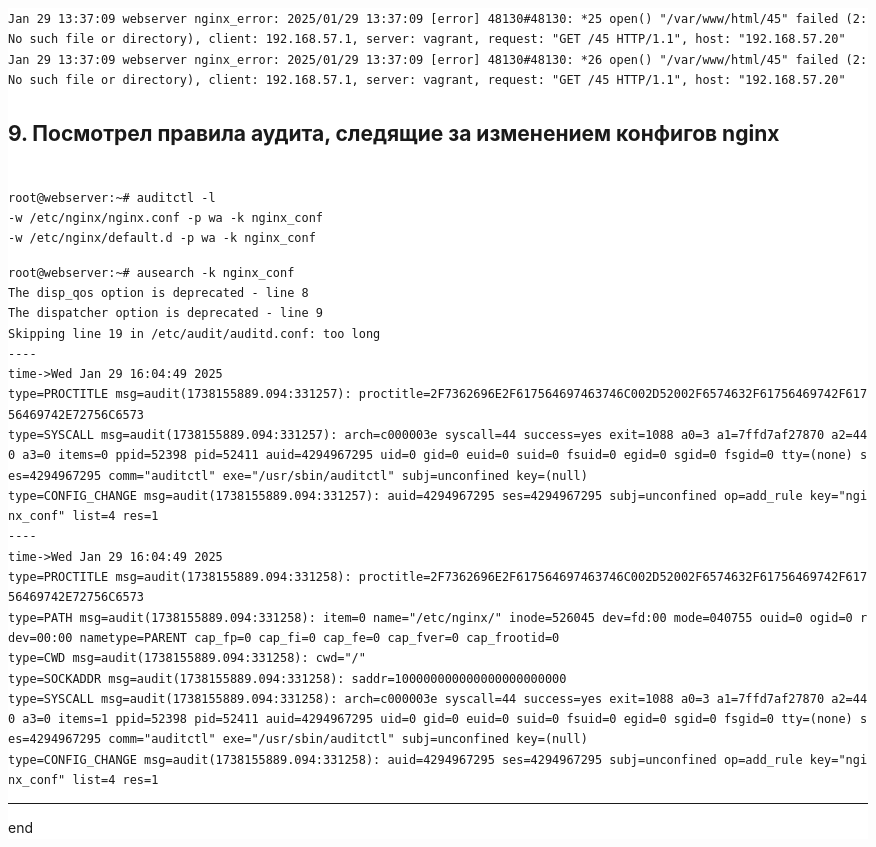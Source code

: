 ```shell
Jan 29 13:37:09 webserver nginx_error: 2025/01/29 13:37:09 [error] 48130#48130: *25 open() "/var/www/html/45" failed (2: No such file or directory), client: 192.168.57.1, server: vagrant, request: "GET /45 HTTP/1.1", host: "192.168.57.20"
Jan 29 13:37:09 webserver nginx_error: 2025/01/29 13:37:09 [error] 48130#48130: *26 open() "/var/www/html/45" failed (2: No such file or directory), client: 192.168.57.1, server: vagrant, request: "GET /45 HTTP/1.1", host: "192.168.57.20"
```   

## 9. Посмотрел правила аудита, следящие за изменением конфигов nginx   

```shell

root@webserver:~# auditctl -l
-w /etc/nginx/nginx.conf -p wa -k nginx_conf
-w /etc/nginx/default.d -p wa -k nginx_conf

```   

```shell
root@webserver:~# ausearch -k nginx_conf
The disp_qos option is deprecated - line 8
The dispatcher option is deprecated - line 9
Skipping line 19 in /etc/audit/auditd.conf: too long
----
time->Wed Jan 29 16:04:49 2025
type=PROCTITLE msg=audit(1738155889.094:331257): proctitle=2F7362696E2F617564697463746C002D52002F6574632F61756469742F61756469742E72756C6573
type=SYSCALL msg=audit(1738155889.094:331257): arch=c000003e syscall=44 success=yes exit=1088 a0=3 a1=7ffd7af27870 a2=440 a3=0 items=0 ppid=52398 pid=52411 auid=4294967295 uid=0 gid=0 euid=0 suid=0 fsuid=0 egid=0 sgid=0 fsgid=0 tty=(none) ses=4294967295 comm="auditctl" exe="/usr/sbin/auditctl" subj=unconfined key=(null)
type=CONFIG_CHANGE msg=audit(1738155889.094:331257): auid=4294967295 ses=4294967295 subj=unconfined op=add_rule key="nginx_conf" list=4 res=1
----
time->Wed Jan 29 16:04:49 2025
type=PROCTITLE msg=audit(1738155889.094:331258): proctitle=2F7362696E2F617564697463746C002D52002F6574632F61756469742F61756469742E72756C6573
type=PATH msg=audit(1738155889.094:331258): item=0 name="/etc/nginx/" inode=526045 dev=fd:00 mode=040755 ouid=0 ogid=0 rdev=00:00 nametype=PARENT cap_fp=0 cap_fi=0 cap_fe=0 cap_fver=0 cap_frootid=0
type=CWD msg=audit(1738155889.094:331258): cwd="/"
type=SOCKADDR msg=audit(1738155889.094:331258): saddr=100000000000000000000000
type=SYSCALL msg=audit(1738155889.094:331258): arch=c000003e syscall=44 success=yes exit=1088 a0=3 a1=7ffd7af27870 a2=440 a3=0 items=1 ppid=52398 pid=52411 auid=4294967295 uid=0 gid=0 euid=0 suid=0 fsuid=0 egid=0 sgid=0 fsgid=0 tty=(none) ses=4294967295 comm="auditctl" exe="/usr/sbin/auditctl" subj=unconfined key=(null)
type=CONFIG_CHANGE msg=audit(1738155889.094:331258): auid=4294967295 ses=4294967295 subj=unconfined op=add_rule key="nginx_conf" list=4 res=1

```   

__________________   

end
